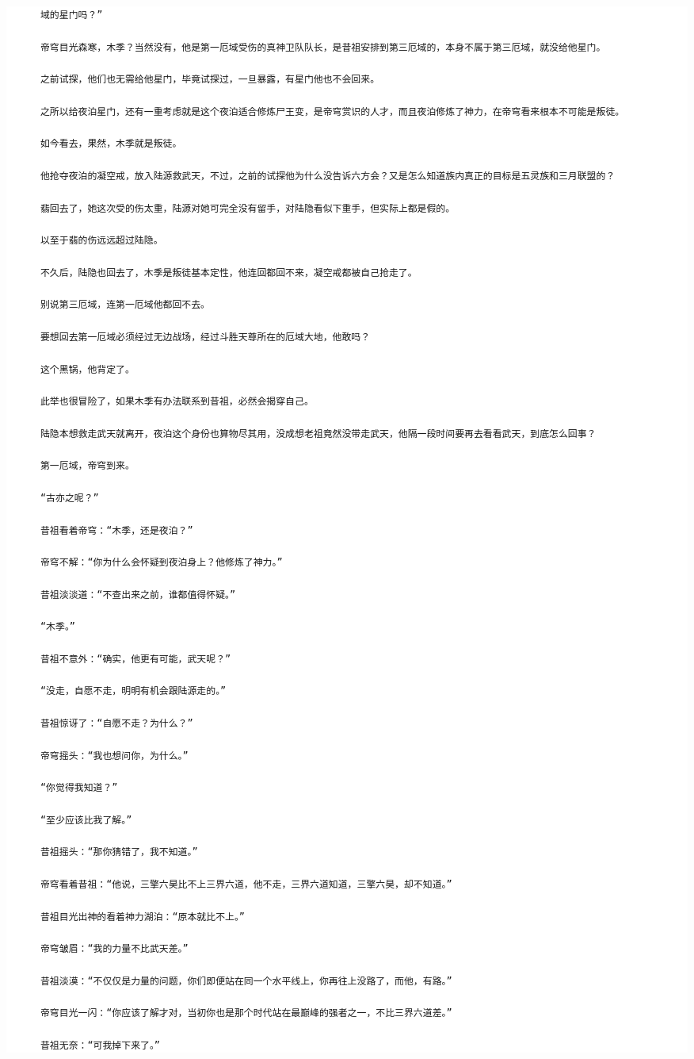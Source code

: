          域的星门吗？”
      
          帝穹目光森寒，木季？当然没有，他是第一厄域受伤的真神卫队队长，是昔祖安排到第三厄域的，本身不属于第三厄域，就没给他星门。
      
          之前试探，他们也无需给他星门，毕竟试探过，一旦暴露，有星门他也不会回来。
      
          之所以给夜泊星门，还有一重考虑就是这个夜泊适合修炼尸王变，是帝穹赏识的人才，而且夜泊修炼了神力，在帝穹看来根本不可能是叛徒。
      
          如今看去，果然，木季就是叛徒。
      
          他抢夺夜泊的凝空戒，放入陆源救武天，不过，之前的试探他为什么没告诉六方会？又是怎么知道族内真正的目标是五灵族和三月联盟的？
      
          翡回去了，她这次受的伤太重，陆源对她可完全没有留手，对陆隐看似下重手，但实际上都是假的。
      
          以至于翡的伤远远超过陆隐。
      
          不久后，陆隐也回去了，木季是叛徒基本定性，他连回都回不来，凝空戒都被自己抢走了。
      
          别说第三厄域，连第一厄域他都回不去。
      
          要想回去第一厄域必须经过无边战场，经过斗胜天尊所在的厄域大地，他敢吗？
      
          这个黑锅，他背定了。
      
          此举也很冒险了，如果木季有办法联系到昔祖，必然会揭穿自己。
      
          陆隐本想救走武天就离开，夜泊这个身份也算物尽其用，没成想老祖竟然没带走武天，他隔一段时间要再去看看武天，到底怎么回事？
      
          第一厄域，帝穹到来。
      
          “古亦之呢？”
      
          昔祖看着帝穹：“木季，还是夜泊？”
      
          帝穹不解：“你为什么会怀疑到夜泊身上？他修炼了神力。”
      
          昔祖淡淡道：“不查出来之前，谁都值得怀疑。”
      
          “木季。”
      
          昔祖不意外：“确实，他更有可能，武天呢？”
      
          “没走，自愿不走，明明有机会跟陆源走的。”
      
          昔祖惊讶了：“自愿不走？为什么？”
      
          帝穹摇头：“我也想问你，为什么。”
      
          “你觉得我知道？”
      
          “至少应该比我了解。”
      
          昔祖摇头：“那你猜错了，我不知道。”
      
          帝穹看着昔祖：“他说，三擎六昊比不上三界六道，他不走，三界六道知道，三擎六昊，却不知道。”
      
          昔祖目光出神的看着神力湖泊：“原本就比不上。”
      
          帝穹皱眉：“我的力量不比武天差。”
      
          昔祖淡漠：“不仅仅是力量的问题，你们即便站在同一个水平线上，你再往上没路了，而他，有路。”
      
          帝穹目光一闪：“你应该了解才对，当初你也是那个时代站在最巅峰的强者之一，不比三界六道差。”
      
          昔祖无奈：“可我掉下来了。”
      
